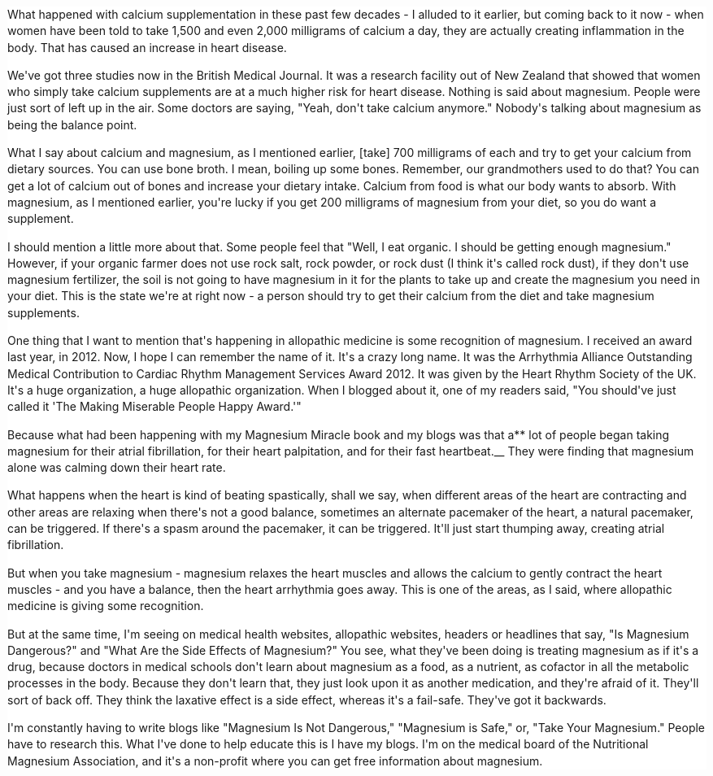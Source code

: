 What happened with calcium supplementation in these past few decades - I alluded to it earlier, but coming back to it now - when women have been told to take 1,500 and even 2,000 milligrams of calcium a day, they are actually creating inflammation in the body. That has caused an increase in heart disease.

We've got three studies now in the British Medical Journal. It was a research facility out of New Zealand that showed that women who simply take calcium supplements are at a much higher risk for heart disease. Nothing is said about magnesium. People were just sort of left up in the air. Some doctors are saying, "Yeah, don't take calcium anymore." Nobody's talking about magnesium as being the balance point.

What I say about calcium and magnesium, as I mentioned earlier, <span>[take]</span> 700 milligrams of each and try to get your calcium from dietary sources. You can use bone broth. I mean, boiling up some bones. Remember, our grandmothers used to do that? You can get a lot of calcium out of bones and increase your dietary intake. Calcium from food is what our body wants to absorb. With magnesium, as I mentioned earlier, you're lucky if you get 200 milligrams of magnesium from your diet, so you do want a supplement.

I should mention a little more about that. Some people feel that "Well, I eat organic. I should be getting enough magnesium." However, if your organic farmer does not use rock salt, rock powder, or rock dust (I think it's called rock dust), if they don't use magnesium fertilizer, the soil is not going to have magnesium in it for the plants to take up and create the magnesium you need in your diet. This is the state we're at right now - a person should try to get their calcium from the diet and take magnesium supplements.

One thing that I want to mention that's happening in allopathic medicine is some recognition of magnesium. I received an award last year, in 2012. Now, I hope I can remember the name of it. It's a crazy long name. It was the Arrhythmia Alliance Outstanding Medical Contribution to Cardiac Rhythm Management Services Award 2012. It was given by the Heart Rhythm Society of the UK. It's a huge organization, a huge allopathic organization. When I blogged about it, one of my readers said, "You should've just called it 'The Making Miserable People Happy Award.'"

Because what had been happening with my Magnesium Miracle book and my blogs was that a** lot of people began taking magnesium for their atrial fibrillation, for their heart palpitation, and for their fast heartbeat.__ They were finding that magnesium alone was calming down their heart rate.

What happens when the heart is kind of beating spastically, shall we say, when different areas of the heart are contracting and other areas are relaxing when there's not a good balance, sometimes an alternate pacemaker of the heart, a natural pacemaker, can be triggered. If there's a spasm around the pacemaker, it can be triggered. It'll just start thumping away, creating atrial fibrillation.

But when you take magnesium - magnesium relaxes the heart muscles and allows the calcium to gently contract the heart muscles - and you have a balance, then the heart arrhythmia goes away. This is one of the areas, as I said, where allopathic medicine is giving some recognition.

But at the same time, I'm seeing on medical health websites, allopathic websites, headers or headlines that say, "Is Magnesium Dangerous?" and "What Are the Side Effects of Magnesium?" You see, what they've been doing is treating magnesium as if it's a drug, because doctors in medical schools don't learn about magnesium as a food, as a nutrient, as cofactor in all the metabolic processes in the body. Because they don't learn that, they just look upon it as another medication, and they're afraid of it. They'll sort of back off. They think the laxative effect is a side effect, whereas it's a fail-safe. They've got it backwards.

I'm constantly having to write blogs like "Magnesium Is Not Dangerous," "Magnesium is Safe," or, "Take Your Magnesium." People have to research this. What I've done to help educate this is I have my blogs. I'm on the medical board of the Nutritional Magnesium Association, and it's a non-profit where you can get free information about magnesium.
